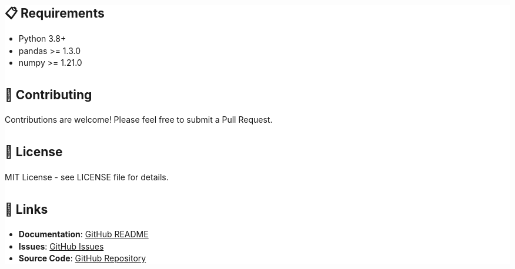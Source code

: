 ## 📋 Requirements

- Python 3.8+
- pandas >= 1.3.0
- numpy >= 1.21.0

## 🤝 Contributing

Contributions are welcome! Please feel free to submit a Pull Request.

## 📄 License

MIT License - see LICENSE file for details.

## 🔗 Links

- **Documentation**: [GitHub README](https://github.com/yourusername/cleanroom#readme)
- **Issues**: [GitHub Issues](https://github.com/yourusername/cleanroom/issues)
- **Source Code**: [GitHub Repository](https://github.com/yourusername/cleanroom)
